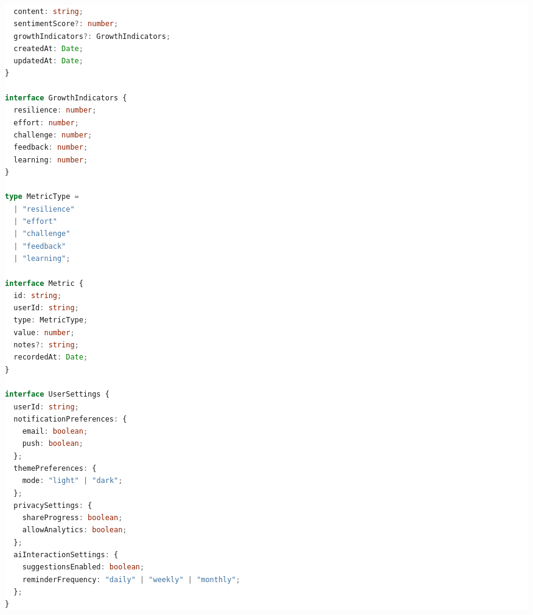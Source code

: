 ```typescript
  content: string;
  sentimentScore?: number;
  growthIndicators?: GrowthIndicators;
  createdAt: Date;
  updatedAt: Date;
}

interface GrowthIndicators {
  resilience: number;
  effort: number;
  challenge: number;
  feedback: number;
  learning: number;
}

type MetricType =
  | "resilience"
  | "effort"
  | "challenge"
  | "feedback"
  | "learning";

interface Metric {
  id: string;
  userId: string;
  type: MetricType;
  value: number;
  notes?: string;
  recordedAt: Date;
}

interface UserSettings {
  userId: string;
  notificationPreferences: {
    email: boolean;
    push: boolean;
  };
  themePreferences: {
    mode: "light" | "dark";
  };
  privacySettings: {
    shareProgress: boolean;
    allowAnalytics: boolean;
  };
  aiInteractionSettings: {
    suggestionsEnabled: boolean;
    reminderFrequency: "daily" | "weekly" | "monthly";
  };
}
```
